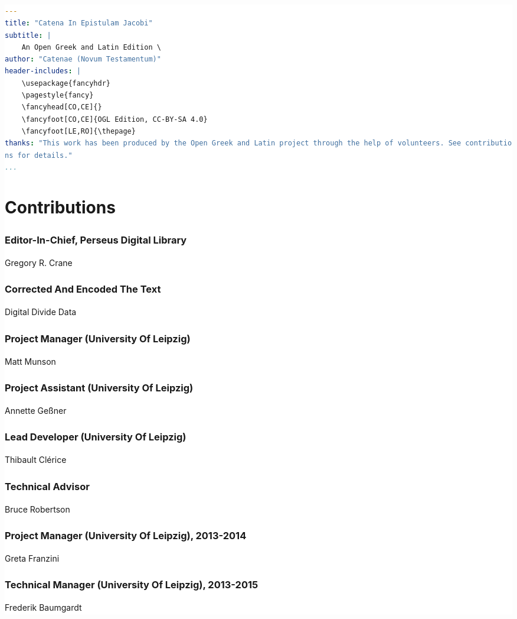 ```yaml
---
title: "Catena In Epistulam Jacobi"
subtitle: |
	An Open Greek and Latin Edition \ 
author: "Catenae (Novum Testamentum)"
header-includes: | 
	\usepackage{fancyhdr}
	\pagestyle{fancy}
	\fancyhead[CO,CE]{}
	\fancyfoot[CO,CE]{OGL Edition, CC-BY-SA 4.0}
	\fancyfoot[LE,RO]{\thepage}
thanks: "This work has been produced by the Open Greek and Latin project through the help of volunteers. See contributions for details."
...
```


# Contributions


### Editor-In-Chief, Perseus Digital Library

Gregory R. Crane  
  
### Corrected And Encoded The Text

Digital Divide Data  
  
### Project Manager (University Of Leipzig)

Matt Munson  
  
### Project Assistant (University Of Leipzig)

Annette Geßner  
  
### Lead Developer (University Of Leipzig)

Thibault Clérice  
  
### Technical Advisor

Bruce Robertson  
  
### Project Manager (University Of Leipzig), 2013-2014

Greta Franzini  
  
### Technical Manager (University Of Leipzig), 2013-2015

Frederik Baumgardt  
  